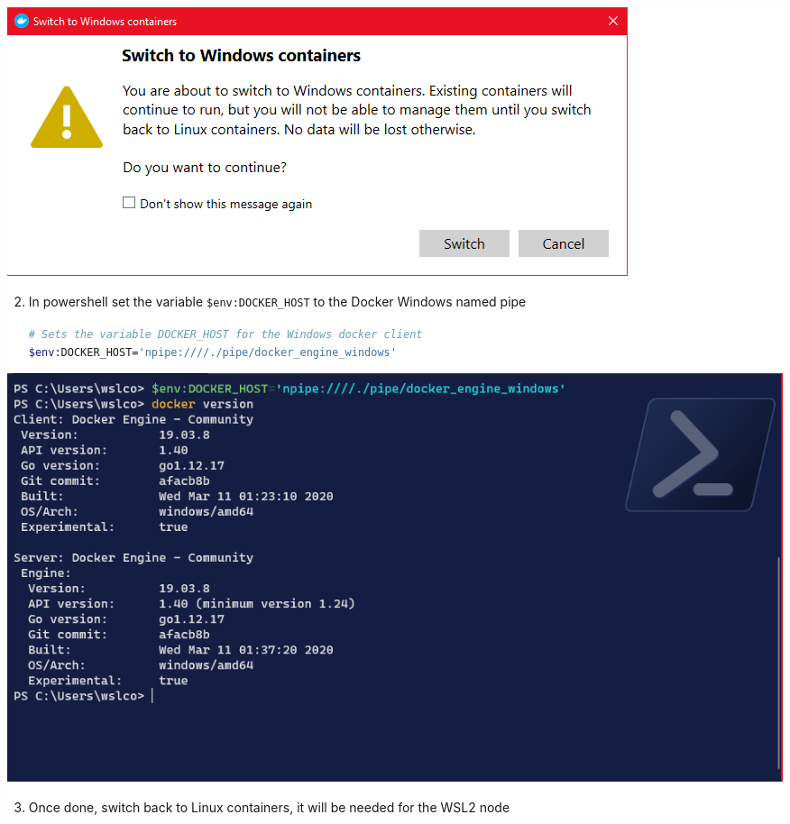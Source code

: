 ![](../../../assets/images/docker-settings-switch-win-containers-confirm.png)

2. In powershell set the variable `$env:DOCKER_HOST` to the Docker Windows named pipe

   ```bash
   # Sets the variable DOCKER_HOST for the Windows docker client
   $env:DOCKER_HOST='npipe:////./pipe/docker_engine_windows'
   ```

![](../../../assets/images/docker-windows-named-pipe.png)

3. Once done, switch back to Linux containers, it will be needed for the WSL2 node
